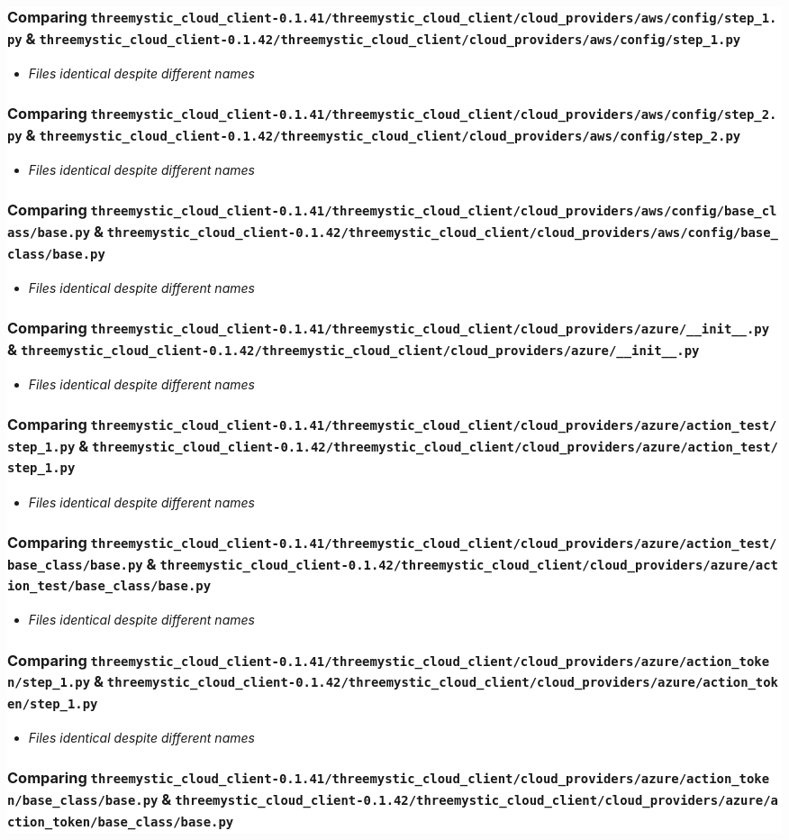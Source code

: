 ### Comparing `threemystic_cloud_client-0.1.41/threemystic_cloud_client/cloud_providers/aws/config/step_1.py` & `threemystic_cloud_client-0.1.42/threemystic_cloud_client/cloud_providers/aws/config/step_1.py`

 * *Files identical despite different names*

### Comparing `threemystic_cloud_client-0.1.41/threemystic_cloud_client/cloud_providers/aws/config/step_2.py` & `threemystic_cloud_client-0.1.42/threemystic_cloud_client/cloud_providers/aws/config/step_2.py`

 * *Files identical despite different names*

### Comparing `threemystic_cloud_client-0.1.41/threemystic_cloud_client/cloud_providers/aws/config/base_class/base.py` & `threemystic_cloud_client-0.1.42/threemystic_cloud_client/cloud_providers/aws/config/base_class/base.py`

 * *Files identical despite different names*

### Comparing `threemystic_cloud_client-0.1.41/threemystic_cloud_client/cloud_providers/azure/__init__.py` & `threemystic_cloud_client-0.1.42/threemystic_cloud_client/cloud_providers/azure/__init__.py`

 * *Files identical despite different names*

### Comparing `threemystic_cloud_client-0.1.41/threemystic_cloud_client/cloud_providers/azure/action_test/step_1.py` & `threemystic_cloud_client-0.1.42/threemystic_cloud_client/cloud_providers/azure/action_test/step_1.py`

 * *Files identical despite different names*

### Comparing `threemystic_cloud_client-0.1.41/threemystic_cloud_client/cloud_providers/azure/action_test/base_class/base.py` & `threemystic_cloud_client-0.1.42/threemystic_cloud_client/cloud_providers/azure/action_test/base_class/base.py`

 * *Files identical despite different names*

### Comparing `threemystic_cloud_client-0.1.41/threemystic_cloud_client/cloud_providers/azure/action_token/step_1.py` & `threemystic_cloud_client-0.1.42/threemystic_cloud_client/cloud_providers/azure/action_token/step_1.py`

 * *Files identical despite different names*

### Comparing `threemystic_cloud_client-0.1.41/threemystic_cloud_client/cloud_providers/azure/action_token/base_class/base.py` & `threemystic_cloud_client-0.1.42/threemystic_cloud_client/cloud_providers/azure/action_token/base_class/base.py`
